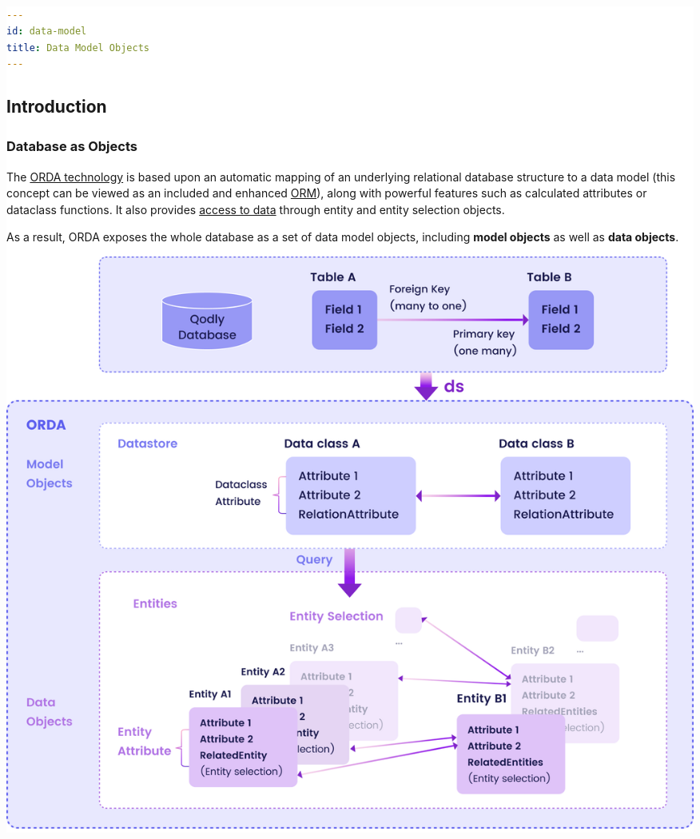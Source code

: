 ```yaml
---
id: data-model
title: Data Model Objects
---
```


## Introduction

### Database as Objects

The [ORDA technology](../concepts/platform/#the-orda-concept) is based upon an automatic mapping of an underlying relational database structure to a data model (this concept can be viewed as an included and enhanced [ORM](https://en.wikipedia.org/wiki/Object%E2%80%93relational_mapping)), along with powerful features such as calculated attributes or dataclass functions. It also provides [access to data](data.md) through entity and entity selection objects. 

As a result, ORDA exposes the whole database as a set of data model objects, including **model objects** as well as **data objects**.  
 
![schema](img/orda-schema4.png)
